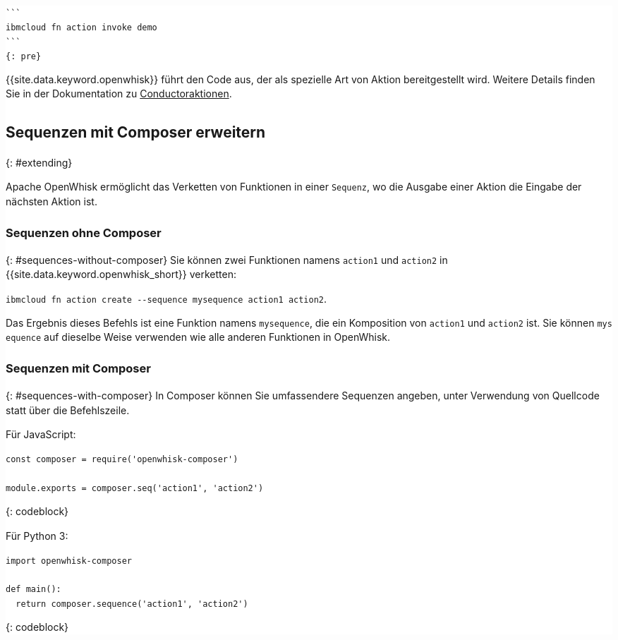     ```
    ibmcloud fn action invoke demo
    ```
    {: pre}

{{site.data.keyword.openwhisk}} führt den Code aus, der als spezielle Art von Aktion bereitgestellt wird. Weitere Details finden Sie in der Dokumentation zu [Conductoraktionen](https://github.com/apache/incubator-openwhisk/blob/master/docs/conductors.md). 

## Sequenzen mit Composer erweitern
{: #extending}

Apache OpenWhisk ermöglicht das Verketten von Funktionen in einer `Sequenz`, wo die Ausgabe einer Aktion die Eingabe der nächsten Aktion ist. 

### Sequenzen ohne Composer
{: #sequences-without-composer}
Sie können zwei Funktionen namens `action1` und `action2` in {{site.data.keyword.openwhisk_short}} verketten: 

`ibmcloud fn action create --sequence mysequence action1 action2`.

Das Ergebnis dieses Befehls ist eine Funktion namens `mysequence`, die ein Komposition von `action1` und `action2` ist. Sie können `mysequence` auf dieselbe Weise verwenden wie alle anderen Funktionen in OpenWhisk. 

### Sequenzen mit Composer
{: #sequences-with-composer}
In Composer können Sie umfassendere Sequenzen angeben, unter Verwendung von Quellcode statt über die Befehlszeile. 

Für JavaScript:
```
const composer = require('openwhisk-composer')

module.exports = composer.seq('action1', 'action2')
```
{: codeblock}

Für Python 3:
```
import openwhisk-composer

def main():
  return composer.sequence('action1', 'action2')
```
{: codeblock}
</br>